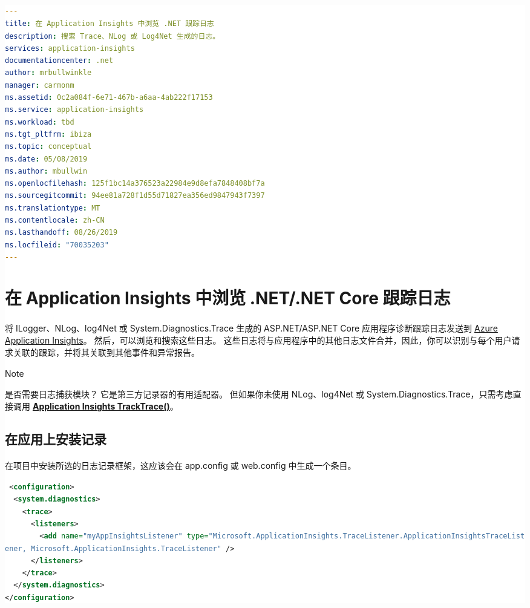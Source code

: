 ```yaml
---
title: 在 Application Insights 中浏览 .NET 跟踪日志
description: 搜索 Trace、NLog 或 Log4Net 生成的日志。
services: application-insights
documentationcenter: .net
author: mrbullwinkle
manager: carmonm
ms.assetid: 0c2a084f-6e71-467b-a6aa-4ab222f17153
ms.service: application-insights
ms.workload: tbd
ms.tgt_pltfrm: ibiza
ms.topic: conceptual
ms.date: 05/08/2019
ms.author: mbullwin
ms.openlocfilehash: 125f1bc14a376523a22984e9d8efa7848408bf7a
ms.sourcegitcommit: 94ee81a728f1d55d71827ea356ed9847943f7397
ms.translationtype: MT
ms.contentlocale: zh-CN
ms.lasthandoff: 08/26/2019
ms.locfileid: "70035203"
---
```

# <a name="explore-netnet-core-trace-logs-in-application-insights"></a>在 Application Insights 中浏览 .NET/.NET Core 跟踪日志

将 ILogger、NLog、log4Net 或 System.Diagnostics.Trace 生成的 ASP.NET/ASP.NET Core 应用程序诊断跟踪日志发送到 [Azure Application Insights][start]。 然后，可以浏览和搜索这些日志。 这些日志将与应用程序中的其他日志文件合并，因此，你可以识别与每个用户请求关联的跟踪，并将其关联到其他事件和异常报告。

> [!NOTE]
> 是否需要日志捕获模块？ 它是第三方记录器的有用适配器。 但如果你未使用 NLog、log4Net 或 System.Diagnostics.Trace，只需考虑直接调用 [**Application Insights TrackTrace()**](../../azure-monitor/app/api-custom-events-metrics.md#tracktrace)。
>
>
## <a name="install-logging-on-your-app"></a>在应用上安装记录
在项目中安装所选的日志记录框架，这应该会在 app.config 或 web.config 中生成一个条目。

```XML
 <configuration>
  <system.diagnostics>
    <trace>
      <listeners>
        <add name="myAppInsightsListener" type="Microsoft.ApplicationInsights.TraceListener.ApplicationInsightsTraceListener, Microsoft.ApplicationInsights.TraceListener" />
      </listeners>
    </trace>
  </system.diagnostics>
</configuration>
```


[availability]: ../../azure-monitor/app/monitor-web-app-availability.md
[diagnostic]: ../../azure-monitor/app/diagnostic-search.md
[exceptions]: asp-net-exceptions.md
[portal]: https://portal.azure.com/
[qna]: ../../azure-monitor/app/troubleshoot-faq.md
[start]: ../../azure-monitor/app/app-insights-overview.md